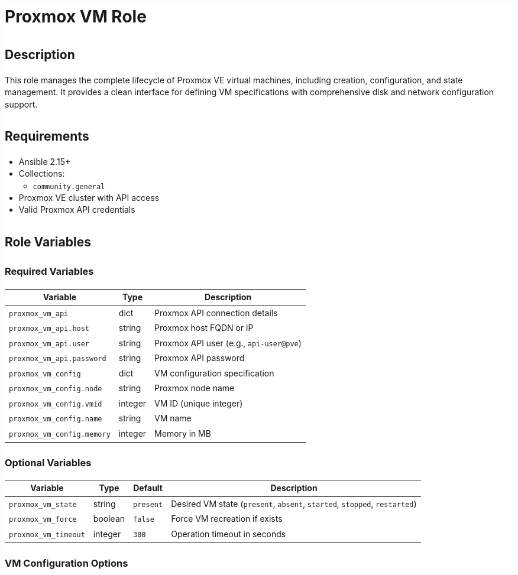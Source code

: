 # Proxmox VM Role

## Description

This role manages the complete lifecycle of Proxmox VE virtual machines, including creation, configuration, and state management. It provides a clean interface for defining VM specifications with comprehensive disk and network configuration support.

## Requirements

- Ansible 2.15+
- Collections:
  - `community.general`
- Proxmox VE cluster with API access
- Valid Proxmox API credentials

## Role Variables

### Required Variables

| Variable | Type | Description |
|----------|------|-------------|
| `proxmox_vm_api` | dict | Proxmox API connection details |
| `proxmox_vm_api.host` | string | Proxmox host FQDN or IP |
| `proxmox_vm_api.user` | string | Proxmox API user (e.g., `api-user@pve`) |
| `proxmox_vm_api.password` | string | Proxmox API password |
| `proxmox_vm_config` | dict | VM configuration specification |
| `proxmox_vm_config.node` | string | Proxmox node name |
| `proxmox_vm_config.vmid` | integer | VM ID (unique integer) |
| `proxmox_vm_config.name` | string | VM name |
| `proxmox_vm_config.memory` | integer | Memory in MB |

### Optional Variables

| Variable | Type | Default | Description |
|----------|------|---------|-------------|
| `proxmox_vm_state` | string | `present` | Desired VM state (`present`, `absent`, `started`, `stopped`, `restarted`) |
| `proxmox_vm_force` | boolean | `false` | Force VM recreation if exists |
| `proxmox_vm_timeout` | integer | `300` | Operation timeout in seconds |

### VM Configuration Options

